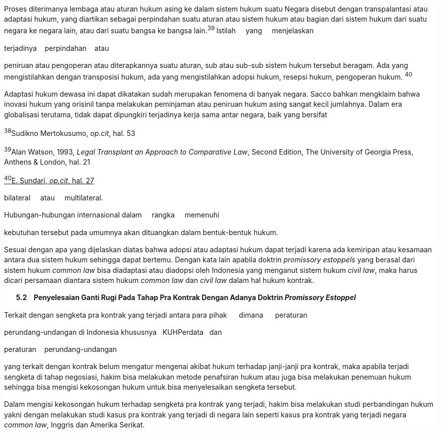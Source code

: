 <p><span class="font3">Proses diterimanya lembaga atau aturan hukum asing ke dalam sistem hukum suatu Negara disebut dengan transpalantasi atau adaptasi hukum, yang diartikan sebagai perpindahan suatu aturan atau sistem hukum atau bagian dari sistem hukum dari suatu negara ke negara lain, atau dari suatu bangsa ke bangsa lain.<sup>39 </sup>Istilah &nbsp;&nbsp;&nbsp;&nbsp;yang &nbsp;&nbsp;&nbsp;&nbsp;menjelaskan</span></p>
<p><span class="font3">terjadinya &nbsp;&nbsp;&nbsp;perpindahan &nbsp;&nbsp;&nbsp;atau</span></p>
<p><span class="font3">peniruan atau pengoperan atau diterapkannya suatu aturan, sub atau sub-sub sistem hukum tersebut beragam. Ada yang mengistilahkan dengan transposisi hukum, ada yang mengistilahkan adopsi hukum, resepsi hukum, pengoperan hukum. <sup>40</sup></span></p>
<p><span class="font3">Adaptasi hukum dewasa ini dapat dikatakan sudah merupakan fenomena di banyak negara. Sacco bahkan mengklaim bahwa inovasi hukum yang orisinil tanpa melakukan peminjaman atau peniruan hukum asing sangat kecil jumlahnya. Dalam era globalisasi terutama, tidak dapat dipungkiri terjadinya kerja sama antar negara, baik yang bersifat</span></p>
<p><span class="font2"><sup>38</sup>Sudikno Mertokusumo, </span><span class="font2" style="font-style:italic;">op.cit</span><span class="font2">, hal. 53</span></p>
<p><span class="font2"><sup>39</sup>Alan Watson, 1993, </span><span class="font2" style="font-style:italic;">Legal Transplant an Approach to Comparative Law</span><span class="font2">, Second Edition, The University of Georgia Press, Anthens &amp;&nbsp;London, hal. 21</span></p>
<p><span class="font2" style="text-decoration:underline;"><sup>40</sup>E. Sundari, </span><span class="font2" style="font-style:italic;text-decoration:underline;">op.cit</span><span class="font2" style="text-decoration:underline;">, hal. 27</span></p>
<p><span class="font3">bilateral &nbsp;&nbsp;&nbsp;&nbsp;atau &nbsp;&nbsp;&nbsp;&nbsp;multilateral.</span></p>
<p><span class="font3">Hubungan-hubungan internasional dalam &nbsp;&nbsp;&nbsp;&nbsp;rangka &nbsp;&nbsp;&nbsp;&nbsp;memenuhi</span></p>
<p><span class="font3">kebutuhan tersebut pada umumnya akan dituangkan dalam bentuk-bentuk hukum.</span></p>
<p><span class="font3">Sesuai dengan apa yang dijelaskan diatas bahwa adopsi atau adaptasi hukum dapat terjadi karena ada kemiripan atau kesamaan antara dua sistem hukum sehingga dapat bertemu. Dengan kata lain apabila doktrin </span><span class="font3" style="font-style:italic;">promissory estoppels</span><span class="font3"> yang berasal dari sistem hukum </span><span class="font3" style="font-style:italic;">common law </span><span class="font3">bisa diadaptasi atau diadopsi oleh Indonesia yang menganut sistem hukum </span><span class="font3" style="font-style:italic;">civil law</span><span class="font3">, maka harus dicari persamaan diantara sistem hukum </span><span class="font3" style="font-style:italic;">common law</span><span class="font3"> dan </span><span class="font3" style="font-style:italic;">civil law </span><span class="font3">dalam hal hukum kontrak.</span></p>
<ul style="list-style:none;"><li>
<p><span class="font3" style="font-weight:bold;">5.2 &nbsp;&nbsp;&nbsp;Penyelesaian Ganti Rugi Pada Tahap Pra Kontrak Dengan Adanya Doktrin </span><span class="font3" style="font-weight:bold;font-style:italic;">Promissory Estoppel</span></p></li></ul>
<p><span class="font3">Terkait dengan sengketa pra kontrak yang terjadi antara para pihak &nbsp;&nbsp;&nbsp;&nbsp;&nbsp;dimana &nbsp;&nbsp;&nbsp;&nbsp;&nbsp;peraturan</span></p>
<p><span class="font3">perundang-undangan di Indonesia khususnya &nbsp;&nbsp;KUHPerdata &nbsp;&nbsp;dan</span></p>
<p><span class="font3">peraturan &nbsp;&nbsp;&nbsp;perundang-undangan</span></p>
<p><span class="font3">yang terkait dengan kontrak belum mengatur mengenai akibat hukum terhadap janji-janji pra kontrak, maka apabila terjadi sengketa di tahap negosiasi, hakim bisa melakukan metode penafsiran hukum atau juga bisa melakukan penemuan hukum sehingga bisa mengisi kekosongan hukum untuk bisa menyelesaikan sengketa tersebut.</span></p>
<p><span class="font3">Dalam mengisi kekosongan hukum terhadap sengketa pra kontrak yang terjadi, hakim bisa melakukan studi perbandingan hukum yakni dengan melakukan studi kasus pra kontrak yang terjadi di negara lain seperti kasus pra kontrak yang terjadi negara </span><span class="font3" style="font-style:italic;">common law</span><span class="font3">, Inggris dan Amerika Serikat.</span></p>